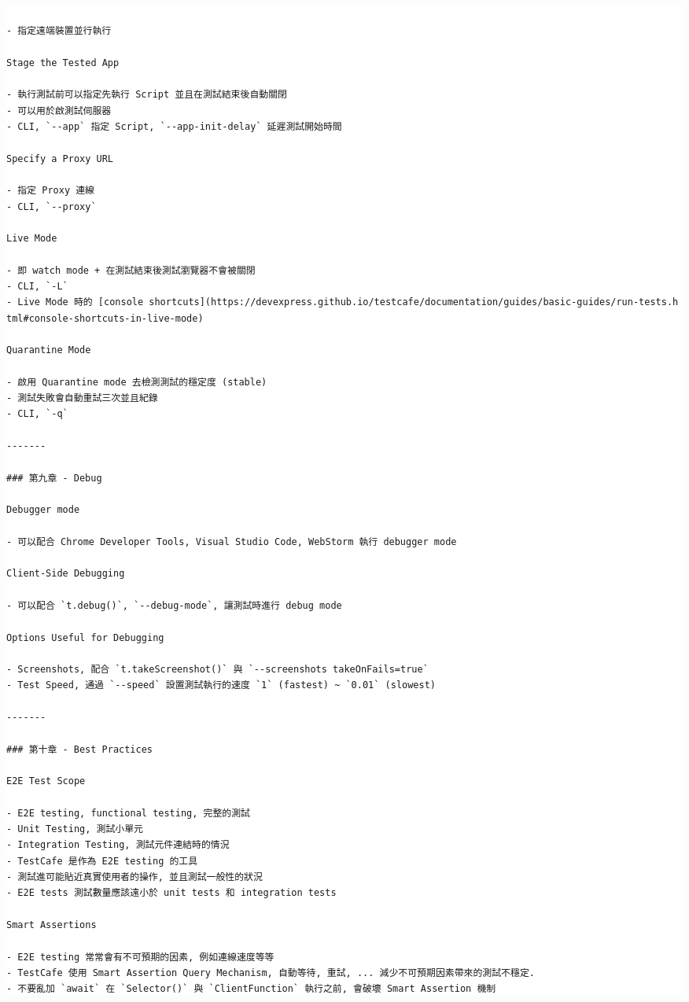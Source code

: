   ```

- 指定遠端裝置並行執行

Stage the Tested App

- 執行測試前可以指定先執行 Script 並且在測試結束後自動關閉
- 可以用於啟測試伺服器
- CLI, `--app` 指定 Script, `--app-init-delay` 延遲測試開始時間

Specify a Proxy URL

- 指定 Proxy 連線
- CLI, `--proxy`

Live Mode

- 即 watch mode + 在測試結束後測試瀏覽器不會被關閉
- CLI, `-L`
- Live Mode 時的 [console shortcuts](https://devexpress.github.io/testcafe/documentation/guides/basic-guides/run-tests.html#console-shortcuts-in-live-mode)

Quarantine Mode

- 啟用 Quarantine mode 去檢測測試的穩定度 (stable)
- 測試失敗會自動重試三次並且紀錄
- CLI, `-q`

-------

### 第九章 - Debug

Debugger mode 

- 可以配合 Chrome Developer Tools, Visual Studio Code, WebStorm 執行 debugger mode

Client-Side Debugging

- 可以配合 `t.debug()`, `--debug-mode`, 讓測試時進行 debug mode

Options Useful for Debugging

- Screenshots, 配合 `t.takeScreenshot()` 與 `--screenshots takeOnFails=true`
- Test Speed, 通過 `--speed` 設置測試執行的速度 `1` (fastest) ~ `0.01` (slowest)

-------

### 第十章 - Best Practices

E2E Test Scope

- E2E testing, functional testing, 完整的測試
- Unit Testing, 測試小單元
- Integration Testing, 測試元件連結時的情況
- TestCafe 是作為 E2E testing 的工具
- 測試進可能貼近真實使用者的操作, 並且測試一般性的狀況
- E2E tests 測試數量應該遠小於 unit tests 和 integration tests

Smart Assertions

- E2E testing 常常會有不可預期的因素, 例如連線速度等等
- TestCafe 使用 Smart Assertion Query Mechanism, 自動等待, 重試, ... 減少不可預期因素帶來的測試不穩定.
- 不要亂加 `await` 在 `Selector()` 與 `ClientFunction` 執行之前, 會破壞 Smart Assertion 機制

  ```